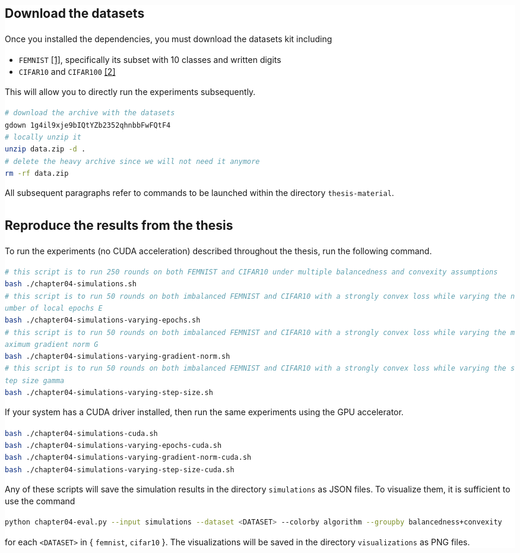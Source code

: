 ## Download the datasets

Once you installed the dependencies, you must download the datasets kit including

* `FEMNIST` [[1]](#1), specifically its subset with 10 classes and written digits
* `CIFAR10` and `CIFAR100` [[2]](#2)

This will allow you to directly run the experiments subsequently.
```sh
# download the archive with the datasets
gdown 1g4il9xje9bIQtYZb2352qhnbbFwFQtF4
# locally unzip it
unzip data.zip -d .
# delete the heavy archive since we will not need it anymore
rm -rf data.zip
```
All subsequent paragraphs refer to commands to be launched within the directory `thesis-material`.

## Reproduce the results from the thesis

To run the experiments (no CUDA acceleration) described throughout the thesis, run the following command.
```sh
# this script is to run 250 rounds on both FEMNIST and CIFAR10 under multiple balancedness and convexity assumptions
bash ./chapter04-simulations.sh
# this script is to run 50 rounds on both imbalanced FEMNIST and CIFAR10 with a strongly convex loss while varying the number of local epochs E
bash ./chapter04-simulations-varying-epochs.sh
# this script is to run 50 rounds on both imbalanced FEMNIST and CIFAR10 with a strongly convex loss while varying the maximum gradient norm G
bash ./chapter04-simulations-varying-gradient-norm.sh
# this script is to run 50 rounds on both imbalanced FEMNIST and CIFAR10 with a strongly convex loss while varying the step size gamma
bash ./chapter04-simulations-varying-step-size.sh
```
If your system has a CUDA driver installed, then run the same experiments using the GPU accelerator.
```sh
bash ./chapter04-simulations-cuda.sh
bash ./chapter04-simulations-varying-epochs-cuda.sh
bash ./chapter04-simulations-varying-gradient-norm-cuda.sh
bash ./chapter04-simulations-varying-step-size-cuda.sh
```
Any of these scripts will save the simulation results in the directory `simulations` as JSON files. To visualize them, it is sufficient to use the command
```sh
python chapter04-eval.py --input simulations --dataset <DATASET> --colorby algorithm --groupby balancedness+convexity
```
for each `<DATASET>` in { `femnist`, `cifar10` }. The visualizations will be saved in the directory `visualizations` as PNG files.
